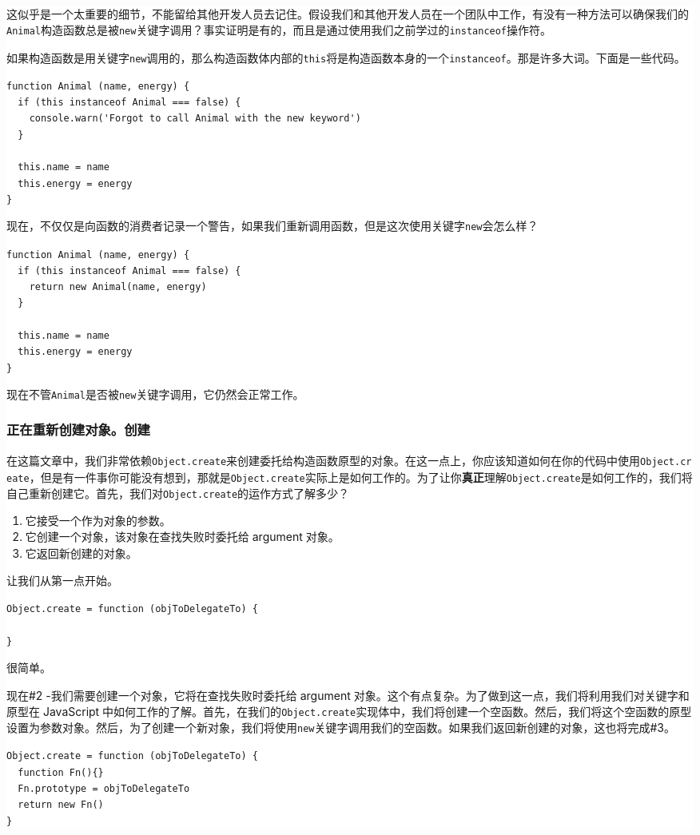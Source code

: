 这似乎是一个太重要的细节，不能留给其他开发人员去记住。假设我们和其他开发人员在一个团队中工作，有没有一种方法可以确保我们的`Animal`构造函数总是被`new`关键字调用？事实证明是有的，而且是通过使用我们之前学过的`instanceof`操作符。

如果构造函数是用关键字`new`调用的，那么构造函数体内部的`this`将是构造函数本身的一个`instanceof`。那是许多大词。下面是一些代码。

```
function Animal (name, energy) {
  if (this instanceof Animal === false) {
    console.warn('Forgot to call Animal with the new keyword')
  }

  this.name = name
  this.energy = energy
} 
```

现在，不仅仅是向函数的消费者记录一个警告，如果我们重新调用函数，但是这次使用关键字`new`会怎么样？

```
function Animal (name, energy) {
  if (this instanceof Animal === false) {
    return new Animal(name, energy)
  }

  this.name = name
  this.energy = energy
} 
```

现在不管`Animal`是否被`new`关键字调用，它仍然会正常工作。

### 正在重新创建对象。创建

在这篇文章中，我们非常依赖`Object.create`来创建委托给构造函数原型的对象。在这一点上，你应该知道如何在你的代码中使用`Object.create`，但是有一件事你可能没有想到，那就是`Object.create`实际上是如何工作的。为了让你**真正**理解`Object.create`是如何工作的，我们将自己重新创建它。首先，我们对`Object.create`的运作方式了解多少？

1.  它接受一个作为对象的参数。
2.  它创建一个对象，该对象在查找失败时委托给 argument 对象。
3.  它返回新创建的对象。

让我们从第一点开始。

```
Object.create = function (objToDelegateTo) {

} 
```

很简单。

现在#2 -我们需要创建一个对象，它将在查找失败时委托给 argument 对象。这个有点复杂。为了做到这一点，我们将利用我们对关键字和原型在 JavaScript 中如何工作的了解。首先，在我们的`Object.create`实现体中，我们将创建一个空函数。然后，我们将这个空函数的原型设置为参数对象。然后，为了创建一个新对象，我们将使用`new`关键字调用我们的空函数。如果我们返回新创建的对象，这也将完成#3。

```
Object.create = function (objToDelegateTo) {
  function Fn(){}
  Fn.prototype = objToDelegateTo
  return new Fn()
} 
```
